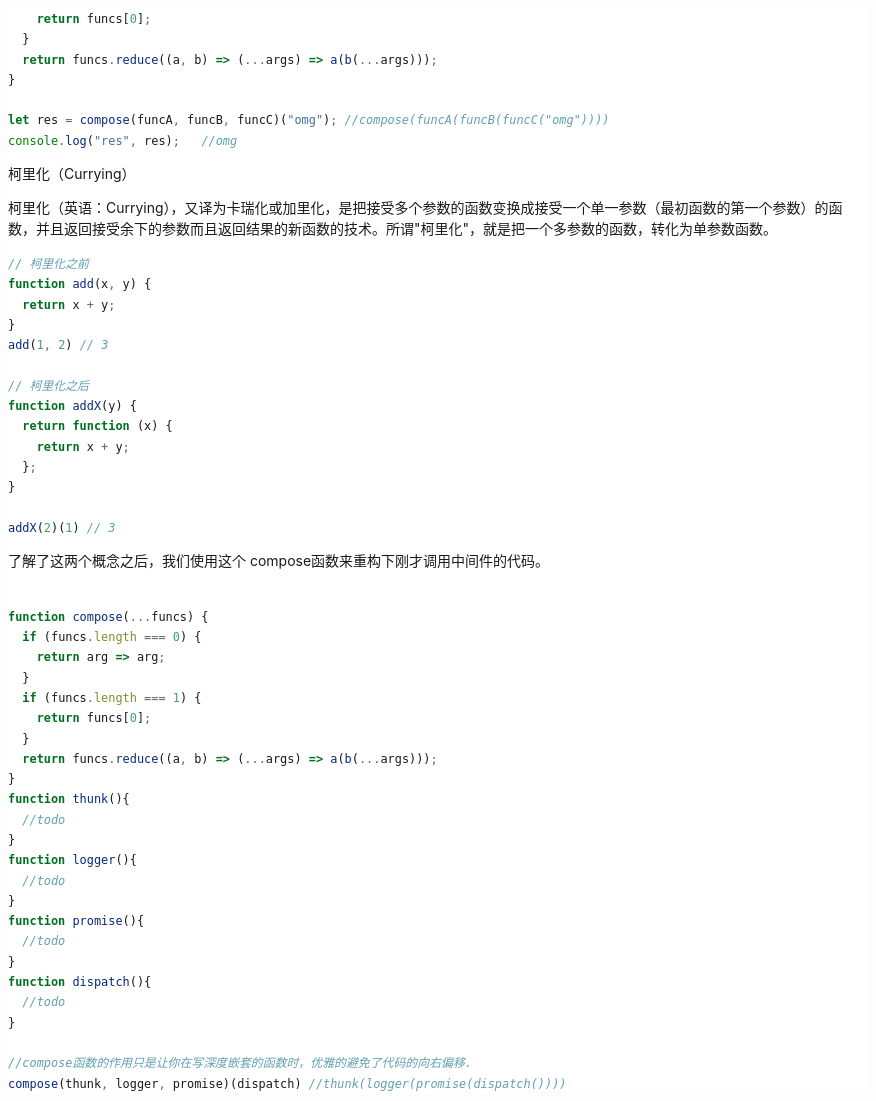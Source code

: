 ```js
    return funcs[0]; 
  }
  return funcs.reduce((a, b) => (...args) => a(b(...args))); 
}

let res = compose(funcA, funcB, funcC)("omg"); //compose(funcA(funcB(funcC("omg"))))
console.log("res", res);   //omg
```


柯里化（Currying）

柯里化（英语：Currying），又译为卡瑞化或加里化，是把接受多个参数的函数变换成接受一个单一参数（最初函数的第一个参数）的函数，并且返回接受余下的参数而且返回结果的新函数的技术。所谓"柯里化"，就是把一个多参数的函数，转化为单参数函数。

```js
// 柯里化之前 
function add(x, y) { 
  return x + y; 
}
add(1, 2) // 3 

// 柯里化之后 
function addX(y) { 
  return function (x) { 
    return x + y; 
  }; 
}

addX(2)(1) // 3
```
了解了这两个概念之后，我们使用这个 compose函数来重构下刚才调用中间件的代码。

```js

function compose(...funcs) { 
  if (funcs.length === 0) { 
    return arg => arg; 
  } 
  if (funcs.length === 1) { 
    return funcs[0]; 
  }
  return funcs.reduce((a, b) => (...args) => a(b(...args))); 
}
function thunk(){
  //todo
}
function logger(){
  //todo
}
function promise(){
  //todo
}
function dispatch(){
  //todo
}

//compose函数的作用只是让你在写深度嵌套的函数时，优雅的避免了代码的向右偏移.
compose(thunk, logger, promise)(dispatch) //thunk(logger(promise(dispatch())))

```

